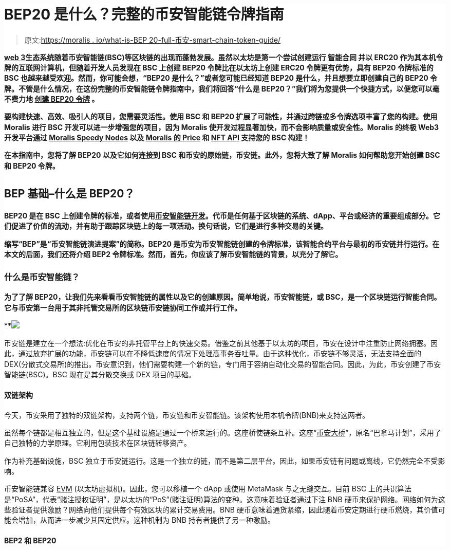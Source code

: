 # BEP20 是什么？完整的币安智能链令牌指南

> 原文:[https://moralis . io/what-is-BEP 20-full-币安-smart-chain-token-guide/](https://moralis.io/what-is-bep20-full-binance-smart-chain-token-guide/)

**[**web 3**](https://moralis.io/the-ultimate-guide-to-web3-what-is-web3/)**生态系统随着币安智能链(BSC)等区块链的出现而蓬勃发展。虽然以太坊是第一个尝试创建运行** [**智能合同**](https://moralis.io/smart-contracts-explained-what-are-smart-contracts/?utm_source=blog&utm_medium=post&utm_campaign=Want%2520the%2520Latest%2520in%2520%253Cspan%253EBlockchain%2520Development%253F%253C%252Fspan%253E) **并以 ERC20 作为其本机令牌的互联网计算机，但随着开发人员发现在 BSC 上创建 BEP20 令牌比在以太坊上创建 ERC20 令牌更有优势，具有 BEP20 令牌标准的 BSC 也越来越受欢迎。然而，你可能会想，“BEP20 是什么？”或者您可能已经知道 BEP20 是什么，并且想要立即创建自己的 BEP20 令牌。不管是什么情况，在这份完整的币安智能链令牌指南中，我们将回答“什么是 BEP20？”我们将为您提供一个快捷方式，以便您可以毫不费力地** [**创建 BEP20 令牌**](https://moralis.io/bep20-testnet-create-a-bep20-token-in-15-mins/) **。****

**要构建快速、高效、吸引人的项目，您需要灵活性。使用 BSC 和 BEP20 扩展了可能性，并通过跨链或多令牌选项丰富了您的构建。使用 Moralis 进行 BSC 开发可以进一步增强您的项目，因为 Moralis 使开发过程显著加快，而不会影响质量或安全性。Moralis 的终极 Web3 开发平台通过 [Moralis Speedy Nodes](https://moralis.io/speedy-nodes/) 以及 [Moralis 的 Price](https://moralis.io/introducing-the-moralis-price-api/) 和 [NFT API](https://moralis.io/ultimate-nft-api-exploring-moralis-nft-api/) 支持您的 BSC 构建！**

**在本指南中，您将了解 BEP20 以及它如何连接到 BSC 和币安的原始链，币安链。此外，您将大致了解 Moralis 如何帮助您开始创建 BSC 和 BEP20 令牌。**

## **BEP 基础–什么是 BEP20？**

**BEP20 是在 BSC 上创建令牌的标准，或者使用[币安智能链开发](https://moralis.io/bsc-programming-guide-intro-to-binance-smart-chain-development-in-10-minutes/)。代币是任何基于区块链的系统、dApp、平台或经济的重要组成部分。它们促进了价值的流动，并有助于跟踪区块链上的每一项活动。换句话说，它们是进行多种交易的关键。**

**缩写“BEP”是“币安智能链演进提案”的简称。BEP20 是币安为币安智能链创建的令牌标准，该智能合约平台与最初的币安链并行运行。在本文的后面，我们还将介绍 BEP2 令牌标准。然而，首先，你应该了解币安智能链的背景，以充分了解它。**

### ****什么是币安智能链？****

**为了了解 BEP20，让我们先来看看币安智能链的属性以及它的创建原因。简单地说，币安智能链，或 BSC，是一个区块链运行智能合同。它与币安第一台用于其非托管交易所的区块链币安链协同工作或并行工作。**

**![](../Images/694623717af34e2f4ef92289223a8416.png)

币安链是建立在一个想法:优化在币安的非托管平台上的快速交易。借鉴之前其他基于以太坊的项目，币安在设计中注重防止网络拥塞。因此，通过放弃扩展的功能，币安链可以在不降低速度的情况下处理高事务吞吐量。由于这种优化，币安链不够灵活，无法支持全面的 DEX(分散式交易所)的推出。币安意识到，他们需要构建一个新的链，专门用于容纳自动化交易的智能合同。因此，为此，币安创建了币安智能链(BSC)。BSC 现在是其分散交换或 DEX 项目的基础。

#### **双链架构**

今天，币安采用了独特的双链架构，支持两个链，币安链和币安智能链。该架构使用本机令牌(BNB)来支持这两者。

虽然每个链都是相互独立的，但是这个基础设施是通过一个桥来运行的。这座桥使链条互补。这座“[币安大桥](https://www.binance.org/en/bridge)”，原名“巴拿马计划”，采用了自己独特的力学原理。它利用包装技术在区块链转移资产。

作为补充基础设施，BSC 独立于币安链运行。这是一个独立的链，而不是第二层平台。因此，如果币安链有问题或离线，它仍然完全不受影响。

币安智能链兼容 [EVM](https://moralis.io/evm-explained-what-is-ethereum-virtual-machine/) (以太坊虚拟机)。因此，您可以移植一个 dApp 或使用 MetaMask 与之无缝交互。目前 BSC 上的共识算法是“PoSA”，代表“赌注授权证明”，是以太坊的“PoS”(赌注证明)算法的变种。这意味着验证者通过下注 BNB 硬币来保护网络。网络如何为这些验证者提供激励？网络向他们提供每个有效区块的累计交易费用。BNB 硬币意味着通货紧缩，因此随着币安定期进行硬币燃烧，其价值可能会增加，从而进一步减少其固定供应。这种机制为 BNB 持有者提供了另一种激励。

#### **BEP2 和 BEP20**
